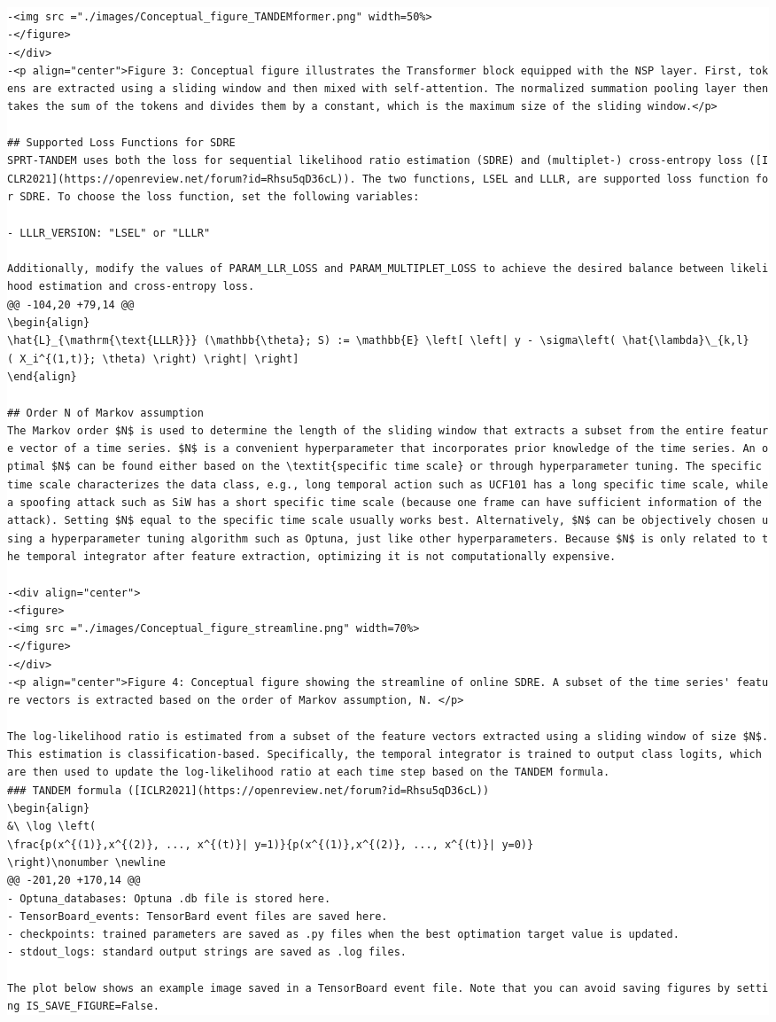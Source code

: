  ```
-<img src ="./images/Conceptual_figure_TANDEMformer.png" width=50%>  
-</figure>
-</div>
-<p align="center">Figure 3: Conceptual figure illustrates the Transformer block equipped with the NSP layer. First, tokens are extracted using a sliding window and then mixed with self-attention. The normalized summation pooling layer then takes the sum of the tokens and divides them by a constant, which is the maximum size of the sliding window.</p>  
 
 ## Supported Loss Functions for SDRE
 SPRT-TANDEM uses both the loss for sequential likelihood ratio estimation (SDRE) and (multiplet-) cross-entropy loss ([ICLR2021](https://openreview.net/forum?id=Rhsu5qD36cL)). The two functions, LSEL and LLLR, are supported loss function for SDRE. To choose the loss function, set the following variables:
 
 - LLLR_VERSION: "LSEL" or "LLLR"
 
 Additionally, modify the values of PARAM_LLR_LOSS and PARAM_MULTIPLET_LOSS to achieve the desired balance between likelihood estimation and cross-entropy loss.
@@ -104,20 +79,14 @@
 \begin{align}
 \hat{L}_{\mathrm{\text{LLLR}}} (\mathbb{\theta}; S) := \mathbb{E} \left[ \left| y - \sigma\left( \hat{\lambda}\_{k,l}   ( X_i^{(1,t)}; \theta) \right) \right| \right]
 \end{align}
 
 ## Order N of Markov assumption
 The Markov order $N$ is used to determine the length of the sliding window that extracts a subset from the entire feature vector of a time series. $N$ is a convenient hyperparameter that incorporates prior knowledge of the time series. An optimal $N$ can be found either based on the \textit{specific time scale} or through hyperparameter tuning. The specific time scale characterizes the data class, e.g., long temporal action such as UCF101 has a long specific time scale, while a spoofing attack such as SiW has a short specific time scale (because one frame can have sufficient information of the attack). Setting $N$ equal to the specific time scale usually works best. Alternatively, $N$ can be objectively chosen using a hyperparameter tuning algorithm such as Optuna, just like other hyperparameters. Because $N$ is only related to the temporal integrator after feature extraction, optimizing it is not computationally expensive.
 
-<div align="center">
-<figure>
-<img src ="./images/Conceptual_figure_streamline.png" width=70%>  
-</figure>
-</div>
-<p align="center">Figure 4: Conceptual figure showing the streamline of online SDRE. A subset of the time series' feature vectors is extracted based on the order of Markov assumption, N. </p>
 
 The log-likelihood ratio is estimated from a subset of the feature vectors extracted using a sliding window of size $N$. This estimation is classification-based. Specifically, the temporal integrator is trained to output class logits, which are then used to update the log-likelihood ratio at each time step based on the TANDEM formula.
 ### TANDEM formula ([ICLR2021](https://openreview.net/forum?id=Rhsu5qD36cL))
 \begin{align}
 &\ \log \left(
 \frac{p(x^{(1)},x^{(2)}, ..., x^{(t)}| y=1)}{p(x^{(1)},x^{(2)}, ..., x^{(t)}| y=0)}
 \right)\nonumber \newline
@@ -201,20 +170,14 @@
 - Optuna_databases: Optuna .db file is stored here.
 - TensorBoard_events: TensorBard event files are saved here.
 - checkpoints: trained parameters are saved as .py files when the best optimation target value is updated.
 - stdout_logs: standard output strings are saved as .log files.
 
 The plot below shows an example image saved in a TensorBoard event file. Note that you can avoid saving figures by setting IS_SAVE_FIGURE=False.
 
 ```